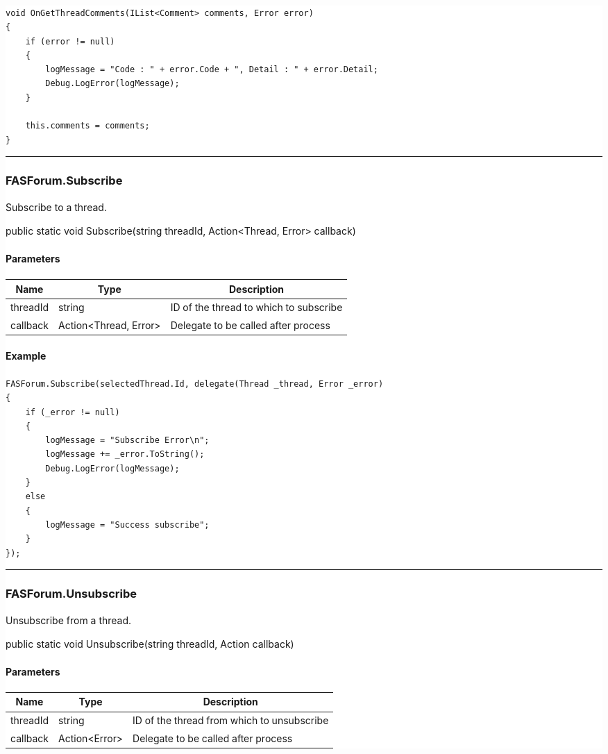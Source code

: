     void OnGetThreadComments(IList<Comment> comments, Error error)
    {
        if (error != null)
        {
            logMessage = "Code : " + error.Code + ", Detail : " + error.Detail;
            Debug.LogError(logMessage);
        }

        this.comments = comments;
    }

-----------------
### <a name ="FASForum.Subscribe">FASForum.Subscribe</a>
Subscribe to a thread.

  public static void Subscribe(string threadId, Action<Thread, Error> callback)

#### Parameters
|Name|Type|Description|
|------|------|-----|
|threadId|string|ID of the thread to which to subscribe|
|callback| Action\<Thread, Error\> |Delegate to be called after process|

#### Example

    FASForum.Subscribe(selectedThread.Id, delegate(Thread _thread, Error _error)
    {
        if (_error != null)
        {
            logMessage = "Subscribe Error\n";
            logMessage += _error.ToString();
            Debug.LogError(logMessage);
        }
        else
        {
            logMessage = "Success subscribe";
        }
    });

-----------------
### <a name ="FASForum.Unsubscribe">FASForum.Unsubscribe</a>
Unsubscribe from a thread.

  public static void Unsubscribe(string threadId, Action<Error> callback)


#### Parameters
|Name|Type|Description|
|------|------|-----|
|threadId|string|ID of the thread from which to unsubscribe|
|callback| Action\<Error\> |Delegate to be called after process|

